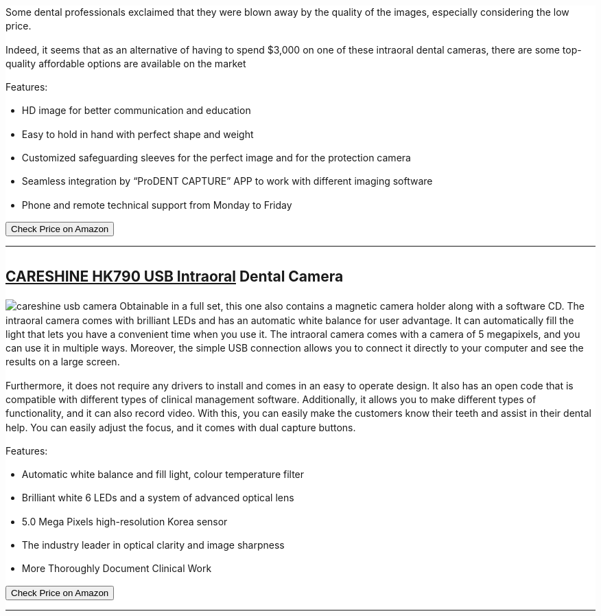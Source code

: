 Some dental professionals exclaimed that they were blown away by the quality of the images, especially considering the low price.

Indeed, it seems that as an alternative of having to spend $3,000 on one of these intraoral dental cameras, there are some top-quality affordable options are available on the market

Features:

-   HD image for better communication and education
    
-   Easy to hold in hand with perfect shape and weight
    
-   Customized safeguarding sleeves for the perfect image and for the protection camera
    
-   Seamless integration by “ProDENT CAPTURE” APP to work with different imaging software
    
-   Phone and remote technical support from Monday to Friday
    

<a href="https://amzn.to/3f1UTj5 "> <button> Check Price on Amazon</button> </a>

  

----------

## [CARESHINE HK790 USB Intraoral](https://amzn.to/3RSSd5L) Dental Camera

![careshine usb camera](https://m.media-amazon.com/images/W/WEBP_402378-T2/images/I/71htpjJwV2L._SL1500_.jpg)
Obtainable in a full set, this one also contains a magnetic camera holder along with a software CD. The intraoral camera comes with brilliant LEDs and has an automatic white balance for user advantage. It can automatically fill the light that lets you have a convenient time when you use it. The intraoral camera comes with a camera of 5 megapixels, and you can use it in multiple ways. Moreover, the simple USB connection allows you to connect it directly to your computer and see the results on a large screen.

Furthermore, it does not require any drivers to install and comes in an easy to operate design. It also has an open code that is compatible with different types of clinical management software. Additionally, it allows you to make different types of functionality, and it can also record video. With this, you can easily make the customers know their teeth and assist in their dental help. You can easily adjust the focus, and it comes with dual capture buttons.

Features:

-   Automatic white balance and fill light, colour temperature filter
    
-   Brilliant white 6 LEDs and a system of advanced optical lens
    
-   5.0 Mega Pixels high-resolution Korea sensor
    
-   The industry leader in optical clarity and image sharpness
    
-   More Thoroughly Document Clinical Work
    

  

<a href="https://amzn.to/3RSSd5L"> <button> Check Price on Amazon</button> </a>

  

----------
